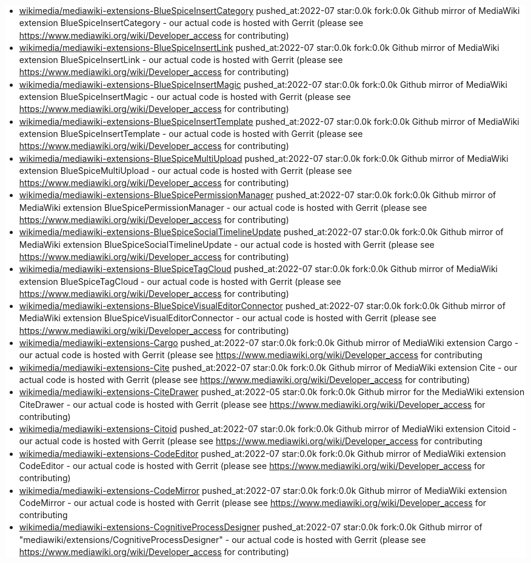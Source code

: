 - [wikimedia/mediawiki-extensions-BlueSpiceInsertCategory](https://github.com/wikimedia/mediawiki-extensions-BlueSpiceInsertCategory) pushed_at:2022-07 star:0.0k fork:0.0k Github mirror of MediaWiki extension BlueSpiceInsertCategory - our actual code is hosted with Gerrit (please see https://www.mediawiki.org/wiki/Developer_access for contributing)
- [wikimedia/mediawiki-extensions-BlueSpiceInsertLink](https://github.com/wikimedia/mediawiki-extensions-BlueSpiceInsertLink) pushed_at:2022-07 star:0.0k fork:0.0k Github mirror of MediaWiki extension BlueSpiceInsertLink - our actual code is hosted with Gerrit (please see https://www.mediawiki.org/wiki/Developer_access for contributing)
- [wikimedia/mediawiki-extensions-BlueSpiceInsertMagic](https://github.com/wikimedia/mediawiki-extensions-BlueSpiceInsertMagic) pushed_at:2022-07 star:0.0k fork:0.0k Github mirror of MediaWiki extension BlueSpiceInsertMagic - our actual code is hosted with Gerrit (please see https://www.mediawiki.org/wiki/Developer_access for contributing)
- [wikimedia/mediawiki-extensions-BlueSpiceInsertTemplate](https://github.com/wikimedia/mediawiki-extensions-BlueSpiceInsertTemplate) pushed_at:2022-07 star:0.0k fork:0.0k Github mirror of MediaWiki extension BlueSpiceInsertTemplate - our actual code is hosted with Gerrit (please see https://www.mediawiki.org/wiki/Developer_access for contributing)
- [wikimedia/mediawiki-extensions-BlueSpiceMultiUpload](https://github.com/wikimedia/mediawiki-extensions-BlueSpiceMultiUpload) pushed_at:2022-07 star:0.0k fork:0.0k Github mirror of MediaWiki extension BlueSpiceMultiUpload - our actual code is hosted with Gerrit (please see https://www.mediawiki.org/wiki/Developer_access for contributing)
- [wikimedia/mediawiki-extensions-BlueSpicePermissionManager](https://github.com/wikimedia/mediawiki-extensions-BlueSpicePermissionManager) pushed_at:2022-07 star:0.0k fork:0.0k Github mirror of MediaWiki extension BlueSpicePermissionManager - our actual code is hosted with Gerrit (please see https://www.mediawiki.org/wiki/Developer_access for contributing)
- [wikimedia/mediawiki-extensions-BlueSpiceSocialTimelineUpdate](https://github.com/wikimedia/mediawiki-extensions-BlueSpiceSocialTimelineUpdate) pushed_at:2022-07 star:0.0k fork:0.0k Github mirror of MediaWiki extension BlueSpiceSocialTimelineUpdate - our actual code is hosted with Gerrit (please see https://www.mediawiki.org/wiki/Developer_access for contributing)
- [wikimedia/mediawiki-extensions-BlueSpiceTagCloud](https://github.com/wikimedia/mediawiki-extensions-BlueSpiceTagCloud) pushed_at:2022-07 star:0.0k fork:0.0k Github mirror of MediaWiki extension BlueSpiceTagCloud - our actual code is hosted with Gerrit (please see https://www.mediawiki.org/wiki/Developer_access for contributing)
- [wikimedia/mediawiki-extensions-BlueSpiceVisualEditorConnector](https://github.com/wikimedia/mediawiki-extensions-BlueSpiceVisualEditorConnector) pushed_at:2022-07 star:0.0k fork:0.0k Github mirror of MediaWiki extension BlueSpiceVisualEditorConnector - our actual code is hosted with Gerrit (please see https://www.mediawiki.org/wiki/Developer_access for contributing)
- [wikimedia/mediawiki-extensions-Cargo](https://github.com/wikimedia/mediawiki-extensions-Cargo) pushed_at:2022-07 star:0.0k fork:0.0k Github mirror of  MediaWiki extension Cargo - our actual code is hosted with Gerrit (please see https://www.mediawiki.org/wiki/Developer_access for contributing
- [wikimedia/mediawiki-extensions-Cite](https://github.com/wikimedia/mediawiki-extensions-Cite) pushed_at:2022-07 star:0.0k fork:0.0k Github mirror of MediaWiki extension Cite - our actual code is hosted with Gerrit (please see https://www.mediawiki.org/wiki/Developer_access for contributing)
- [wikimedia/mediawiki-extensions-CiteDrawer](https://github.com/wikimedia/mediawiki-extensions-CiteDrawer) pushed_at:2022-05 star:0.0k fork:0.0k Github mirror for the MediaWiki extension CiteDrawer - our actual code is hosted with Gerrit (please see https://www.mediawiki.org/wiki/Developer_access for contributing)
- [wikimedia/mediawiki-extensions-Citoid](https://github.com/wikimedia/mediawiki-extensions-Citoid) pushed_at:2022-07 star:0.0k fork:0.0k Github mirror of  MediaWiki extension Citoid - our actual code is hosted with Gerrit (please see https://www.mediawiki.org/wiki/Developer_access for contributing
- [wikimedia/mediawiki-extensions-CodeEditor](https://github.com/wikimedia/mediawiki-extensions-CodeEditor) pushed_at:2022-07 star:0.0k fork:0.0k Github mirror of MediaWiki extension CodeEditor - our actual code is hosted with Gerrit (please see https://www.mediawiki.org/wiki/Developer_access for contributing)
- [wikimedia/mediawiki-extensions-CodeMirror](https://github.com/wikimedia/mediawiki-extensions-CodeMirror) pushed_at:2022-07 star:0.0k fork:0.0k Github mirror of  MediaWiki extension CodeMirror - our actual code is hosted with Gerrit (please see https://www.mediawiki.org/wiki/Developer_access for contributing
- [wikimedia/mediawiki-extensions-CognitiveProcessDesigner](https://github.com/wikimedia/mediawiki-extensions-CognitiveProcessDesigner) pushed_at:2022-07 star:0.0k fork:0.0k Github mirror of "mediawiki/extensions/CognitiveProcessDesigner" - our actual code is hosted with Gerrit (please see https://www.mediawiki.org/wiki/Developer_access for contributing)
